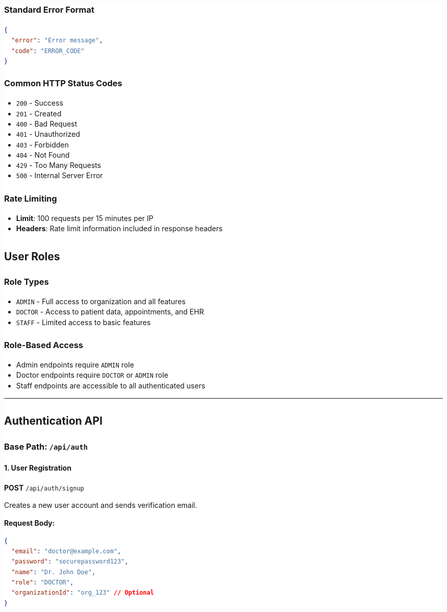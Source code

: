 ### Standard Error Format
```json
{
  "error": "Error message",
  "code": "ERROR_CODE"
}
```

### Common HTTP Status Codes
- `200` - Success
- `201` - Created
- `400` - Bad Request
- `401` - Unauthorized
- `403` - Forbidden
- `404` - Not Found
- `429` - Too Many Requests
- `500` - Internal Server Error

### Rate Limiting
- **Limit**: 100 requests per 15 minutes per IP
- **Headers**: Rate limit information included in response headers

## User Roles

### Role Types
- `ADMIN` - Full access to organization and all features
- `DOCTOR` - Access to patient data, appointments, and EHR
- `STAFF` - Limited access to basic features

### Role-Based Access
- Admin endpoints require `ADMIN` role
- Doctor endpoints require `DOCTOR` or `ADMIN` role
- Staff endpoints are accessible to all authenticated users

---

## Authentication API

### Base Path: `/api/auth`

#### 1. User Registration
**POST** `/api/auth/signup`

Creates a new user account and sends verification email.

**Request Body:**
```json
{
  "email": "doctor@example.com",
  "password": "securepassword123",
  "name": "Dr. John Doe",
  "role": "DOCTOR",
  "organizationId": "org_123" // Optional
}
```
